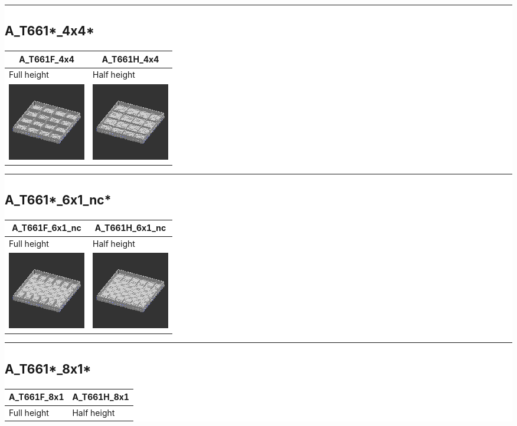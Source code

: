 
---
## A_T661*_4x4*
| **A_T661F_4x4** | **A_T661H_4x4** | 
| --- | --- | 
| Full height | Half height | 
| ![preview](png/A_T661F_4x4.png) | ![preview](png/A_T661H_4x4.png) | 


---
## A_T661*_6x1_nc*
| **A_T661F_6x1_nc** | **A_T661H_6x1_nc** | 
| --- | --- | 
| Full height | Half height | 
| ![preview](png/A_T661F_6x1_nc.png) | ![preview](png/A_T661H_6x1_nc.png) | 


---
## A_T661*_8x1*
| **A_T661F_8x1** | **A_T661H_8x1** | 
| --- | --- | 
| Full height | Half height | 